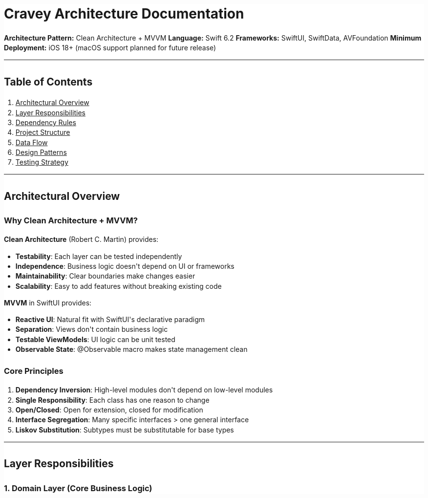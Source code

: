 # Cravey Architecture Documentation

**Architecture Pattern:** Clean Architecture + MVVM
**Language:** Swift 6.2
**Frameworks:** SwiftUI, SwiftData, AVFoundation
**Minimum Deployment:** iOS 18+ (macOS support planned for future release)

---

## Table of Contents
1. [Architectural Overview](#architectural-overview)
2. [Layer Responsibilities](#layer-responsibilities)
3. [Dependency Rules](#dependency-rules)
4. [Project Structure](#project-structure)
5. [Data Flow](#data-flow)
6. [Design Patterns](#design-patterns)
7. [Testing Strategy](#testing-strategy)

---

## Architectural Overview

### Why Clean Architecture + MVVM?

**Clean Architecture** (Robert C. Martin) provides:
- **Testability**: Each layer can be tested independently
- **Independence**: Business logic doesn't depend on UI or frameworks
- **Maintainability**: Clear boundaries make changes easier
- **Scalability**: Easy to add features without breaking existing code

**MVVM** in SwiftUI provides:
- **Reactive UI**: Natural fit with SwiftUI's declarative paradigm
- **Separation**: Views don't contain business logic
- **Testable ViewModels**: UI logic can be unit tested
- **Observable State**: @Observable macro makes state management clean

### Core Principles

1. **Dependency Inversion**: High-level modules don't depend on low-level modules
2. **Single Responsibility**: Each class has one reason to change
3. **Open/Closed**: Open for extension, closed for modification
4. **Interface Segregation**: Many specific interfaces > one general interface
5. **Liskov Substitution**: Subtypes must be substitutable for base types

---

## Layer Responsibilities

### 1. Domain Layer (Core Business Logic)
